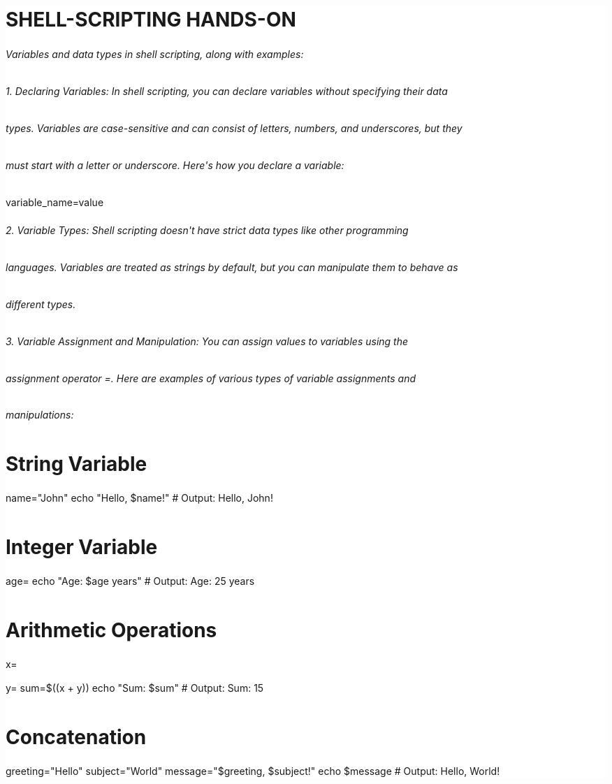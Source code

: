 # SHELL-SCRIPTING HANDS-ON

###### Variables and data types in shell scripting, along with examples:

###### 1. Declaring Variables: In shell scripting, you can declare variables without specifying their data

###### types. Variables are case-sensitive and can consist of letters, numbers, and underscores, but they

###### must start with a letter or underscore. Here's how you declare a variable:

variable_name=value

###### 2. Variable Types: Shell scripting doesn't have strict data types like other programming

###### languages. Variables are treated as strings by default, but you can manipulate them to behave as

###### different types.

###### 3. Variable Assignment and Manipulation: You can assign values to variables using the

###### assignment operator =. Here are examples of various types of variable assignments and

###### manipulations:

# String Variable
name="John"
echo "Hello, $name!" # Output: Hello, John!

# Integer Variable
age=
echo "Age: $age years" # Output: Age: 25 years

# Arithmetic Operations
x=


y=
sum=$((x + y))
echo "Sum: $sum" # Output: Sum: 15

# Concatenation
greeting="Hello"
subject="World"
message="$greeting, $subject!"
echo $message # Output: Hello, World!
